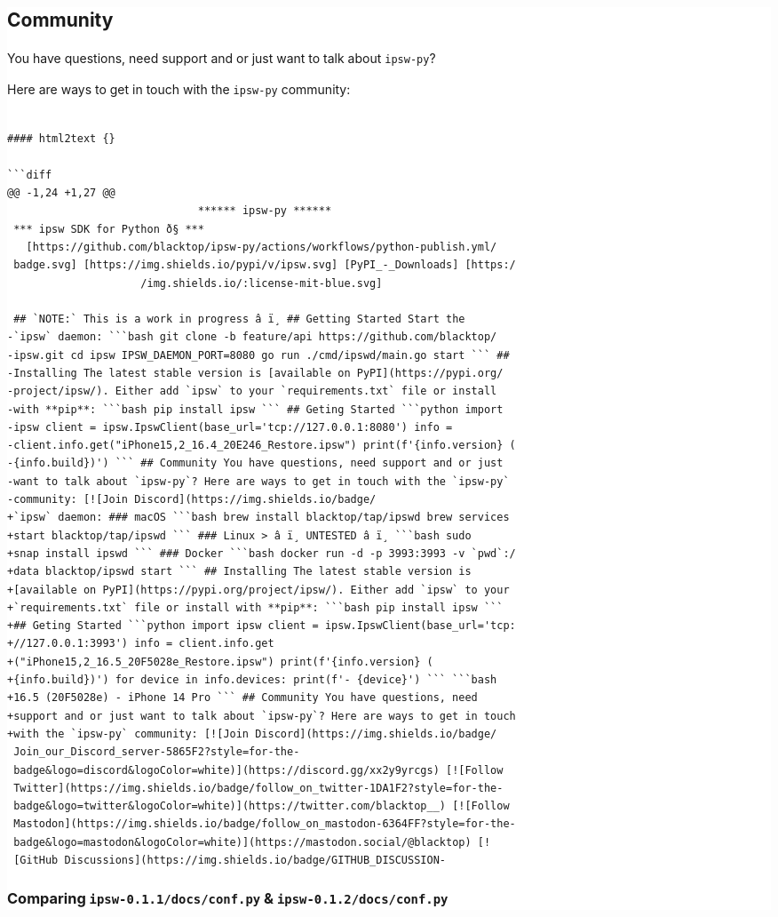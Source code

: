  ## Community
 
 You have questions, need support and or just want to talk about `ipsw-py`?
 
 Here are ways to get in touch with the `ipsw-py` community:
```

#### html2text {}

```diff
@@ -1,24 +1,27 @@
                              ****** ipsw-py ******
 *** ipsw SDK for Python ð§ ***
   [https://github.com/blacktop/ipsw-py/actions/workflows/python-publish.yml/
 badge.svg] [https://img.shields.io/pypi/v/ipsw.svg] [PyPI_-_Downloads] [https:/
                     /img.shields.io/:license-mit-blue.svg]
 
 ## `NOTE:` This is a work in progress â ï¸ ## Getting Started Start the
-`ipsw` daemon: ```bash git clone -b feature/api https://github.com/blacktop/
-ipsw.git cd ipsw IPSW_DAEMON_PORT=8080 go run ./cmd/ipswd/main.go start ``` ##
-Installing The latest stable version is [available on PyPI](https://pypi.org/
-project/ipsw/). Either add `ipsw` to your `requirements.txt` file or install
-with **pip**: ```bash pip install ipsw ``` ## Geting Started ```python import
-ipsw client = ipsw.IpswClient(base_url='tcp://127.0.0.1:8080') info =
-client.info.get("iPhone15,2_16.4_20E246_Restore.ipsw") print(f'{info.version} (
-{info.build})') ``` ## Community You have questions, need support and or just
-want to talk about `ipsw-py`? Here are ways to get in touch with the `ipsw-py`
-community: [![Join Discord](https://img.shields.io/badge/
+`ipsw` daemon: ### macOS ```bash brew install blacktop/tap/ipswd brew services
+start blacktop/tap/ipswd ``` ### Linux > â ï¸ UNTESTED â ï¸ ```bash sudo
+snap install ipswd ``` ### Docker ```bash docker run -d -p 3993:3993 -v `pwd`:/
+data blacktop/ipswd start ``` ## Installing The latest stable version is
+[available on PyPI](https://pypi.org/project/ipsw/). Either add `ipsw` to your
+`requirements.txt` file or install with **pip**: ```bash pip install ipsw ```
+## Geting Started ```python import ipsw client = ipsw.IpswClient(base_url='tcp:
+//127.0.0.1:3993') info = client.info.get
+("iPhone15,2_16.5_20F5028e_Restore.ipsw") print(f'{info.version} (
+{info.build})') for device in info.devices: print(f'- {device}') ``` ```bash
+16.5 (20F5028e) - iPhone 14 Pro ``` ## Community You have questions, need
+support and or just want to talk about `ipsw-py`? Here are ways to get in touch
+with the `ipsw-py` community: [![Join Discord](https://img.shields.io/badge/
 Join_our_Discord_server-5865F2?style=for-the-
 badge&logo=discord&logoColor=white)](https://discord.gg/xx2y9yrcgs) [![Follow
 Twitter](https://img.shields.io/badge/follow_on_twitter-1DA1F2?style=for-the-
 badge&logo=twitter&logoColor=white)](https://twitter.com/blacktop__) [![Follow
 Mastodon](https://img.shields.io/badge/follow_on_mastodon-6364FF?style=for-the-
 badge&logo=mastodon&logoColor=white)](https://mastodon.social/@blacktop) [!
 [GitHub Discussions](https://img.shields.io/badge/GITHUB_DISCUSSION-
```

### Comparing `ipsw-0.1.1/docs/conf.py` & `ipsw-0.1.2/docs/conf.py`

